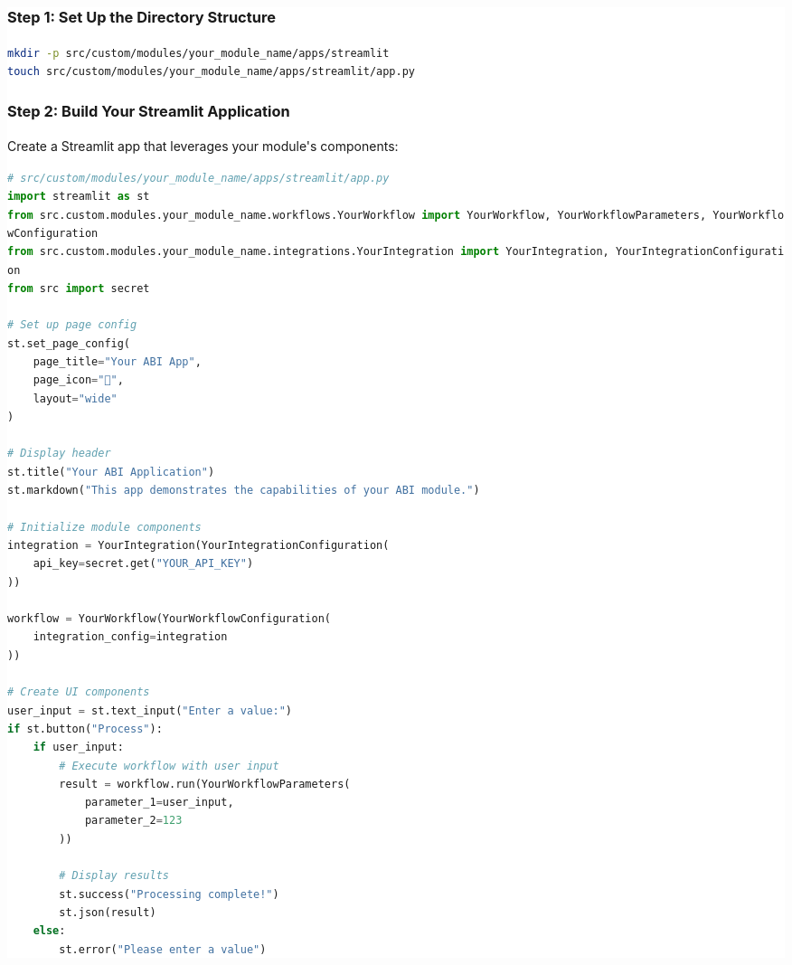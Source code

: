 ### Step 1: Set Up the Directory Structure

```bash
mkdir -p src/custom/modules/your_module_name/apps/streamlit
touch src/custom/modules/your_module_name/apps/streamlit/app.py
```

### Step 2: Build Your Streamlit Application

Create a Streamlit app that leverages your module's components:

```python
# src/custom/modules/your_module_name/apps/streamlit/app.py
import streamlit as st
from src.custom.modules.your_module_name.workflows.YourWorkflow import YourWorkflow, YourWorkflowParameters, YourWorkflowConfiguration
from src.custom.modules.your_module_name.integrations.YourIntegration import YourIntegration, YourIntegrationConfiguration
from src import secret

# Set up page config
st.set_page_config(
    page_title="Your ABI App",
    page_icon="🧊",
    layout="wide"
)

# Display header
st.title("Your ABI Application")
st.markdown("This app demonstrates the capabilities of your ABI module.")

# Initialize module components
integration = YourIntegration(YourIntegrationConfiguration(
    api_key=secret.get("YOUR_API_KEY")
))

workflow = YourWorkflow(YourWorkflowConfiguration(
    integration_config=integration
))

# Create UI components
user_input = st.text_input("Enter a value:")
if st.button("Process"):
    if user_input:
        # Execute workflow with user input
        result = workflow.run(YourWorkflowParameters(
            parameter_1=user_input,
            parameter_2=123
        ))
        
        # Display results
        st.success("Processing complete!")
        st.json(result)
    else:
        st.error("Please enter a value")
```
